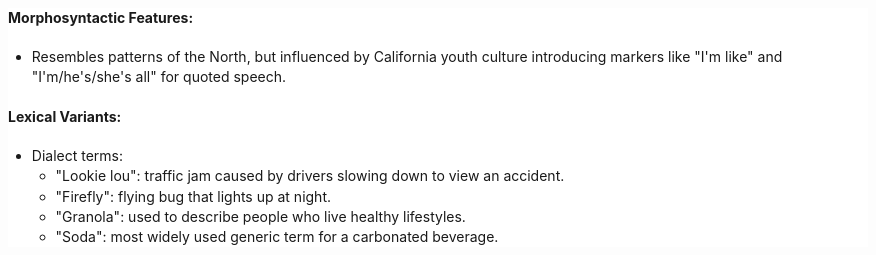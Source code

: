 #### Morphosyntactic Features:
- Resembles patterns of the North, but influenced by California youth culture introducing markers like "I'm like" and "I'm/he's/she's all" for quoted speech.

#### Lexical Variants:
- Dialect terms:
	- "Lookie lou": traffic jam caused by drivers slowing down to view an accident.
	- "Firefly": flying bug that lights up at night.
	- "Granola": used to describe people who live healthy lifestyles.
	- "Soda": most widely used generic term for a carbonated beverage.
